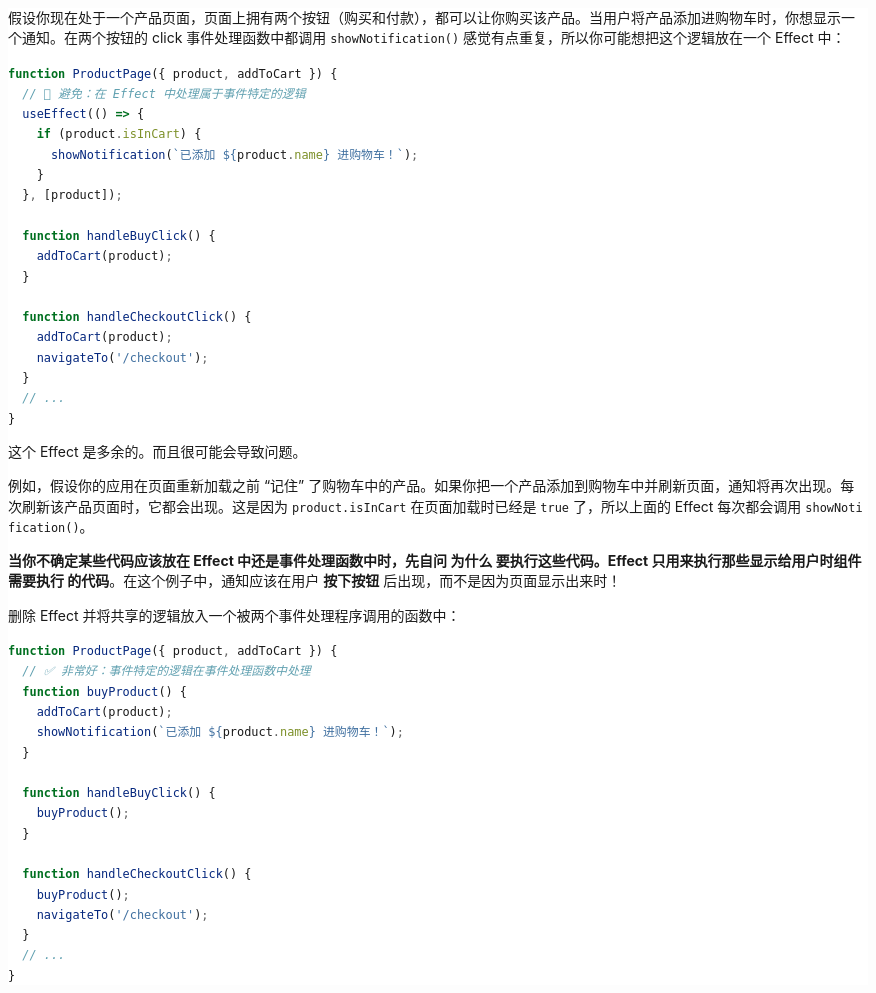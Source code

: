 假设你现在处于一个产品页面，页面上拥有两个按钮（购买和付款），都可以让你购买该产品。当用户将产品添加进购物车时，你想显示一个通知。在两个按钮的 click 事件处理函数中都调用 `showNotification()` 感觉有点重复，所以你可能想把这个逻辑放在一个 Effect 中：

```jsx
function ProductPage({ product, addToCart }) {
  // 🔴 避免：在 Effect 中处理属于事件特定的逻辑
  useEffect(() => {
    if (product.isInCart) {
      showNotification(`已添加 ${product.name} 进购物车！`);
    }
  }, [product]);

  function handleBuyClick() {
    addToCart(product);
  }

  function handleCheckoutClick() {
    addToCart(product);
    navigateTo('/checkout');
  }
  // ...
}
```

这个 Effect 是多余的。而且很可能会导致问题。

例如，假设你的应用在页面重新加载之前 “记住” 了购物车中的产品。如果你把一个产品添加到购物车中并刷新页面，通知将再次出现。每次刷新该产品页面时，它都会出现。这是因为 `product.isInCart` 在页面加载时已经是 `true` 了，所以上面的 Effect 每次都会调用 `showNotification()`。

**当你不确定某些代码应该放在 Effect 中还是事件处理函数中时，先自问 为什么 要执行这些代码。Effect 只用来执行那些显示给用户时组件 需要执行 的代码**。在这个例子中，通知应该在用户 **按下按钮** 后出现，而不是因为页面显示出来时！

删除 Effect 并将共享的逻辑放入一个被两个事件处理程序调用的函数中：

```jsx
function ProductPage({ product, addToCart }) {
  // ✅ 非常好：事件特定的逻辑在事件处理函数中处理
  function buyProduct() {
    addToCart(product);
    showNotification(`已添加 ${product.name} 进购物车！`);
  }

  function handleBuyClick() {
    buyProduct();
  }

  function handleCheckoutClick() {
    buyProduct();
    navigateTo('/checkout');
  }
  // ...
}
```

